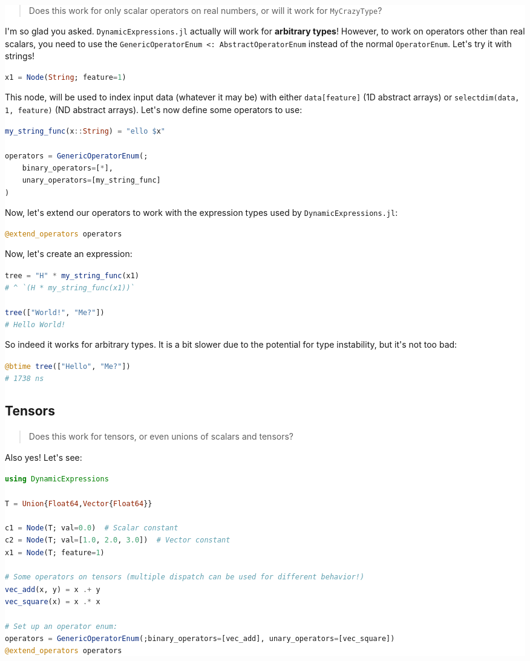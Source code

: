 > Does this work for only scalar operators on real numbers, or will it work for `MyCrazyType`?

I'm so glad you asked. `DynamicExpressions.jl` actually will work for **arbitrary types**! However, to work on operators other than real scalars, you need to use the `GenericOperatorEnum <: AbstractOperatorEnum` instead of the normal `OperatorEnum`. Let's try it with strings!

```julia
x1 = Node(String; feature=1) 
```

This node, will be used to index input data (whatever it may be) with either `data[feature]` (1D abstract arrays) or `selectdim(data, 1, feature)` (ND abstract arrays). Let's now define some operators to use:

```julia
my_string_func(x::String) = "ello $x"

operators = GenericOperatorEnum(;
    binary_operators=[*],
    unary_operators=[my_string_func]
)
```

Now, let's extend our operators to work with the
expression types used by `DynamicExpressions.jl`:

```julia
@extend_operators operators
```

Now, let's create an expression:

```julia
tree = "H" * my_string_func(x1)
# ^ `(H * my_string_func(x1))`

tree(["World!", "Me?"])
# Hello World!
```

So indeed it works for arbitrary types. It is a bit slower due to the potential for type instability, but it's not too bad:

```julia
@btime tree(["Hello", "Me?"])
# 1738 ns
``` 

## Tensors

> Does this work for tensors, or even unions of scalars and tensors?

Also yes! Let's see:

```julia
using DynamicExpressions

T = Union{Float64,Vector{Float64}}

c1 = Node(T; val=0.0)  # Scalar constant
c2 = Node(T; val=[1.0, 2.0, 3.0])  # Vector constant
x1 = Node(T; feature=1)

# Some operators on tensors (multiple dispatch can be used for different behavior!)
vec_add(x, y) = x .+ y
vec_square(x) = x .* x

# Set up an operator enum:
operators = GenericOperatorEnum(;binary_operators=[vec_add], unary_operators=[vec_square])
@extend_operators operators

```